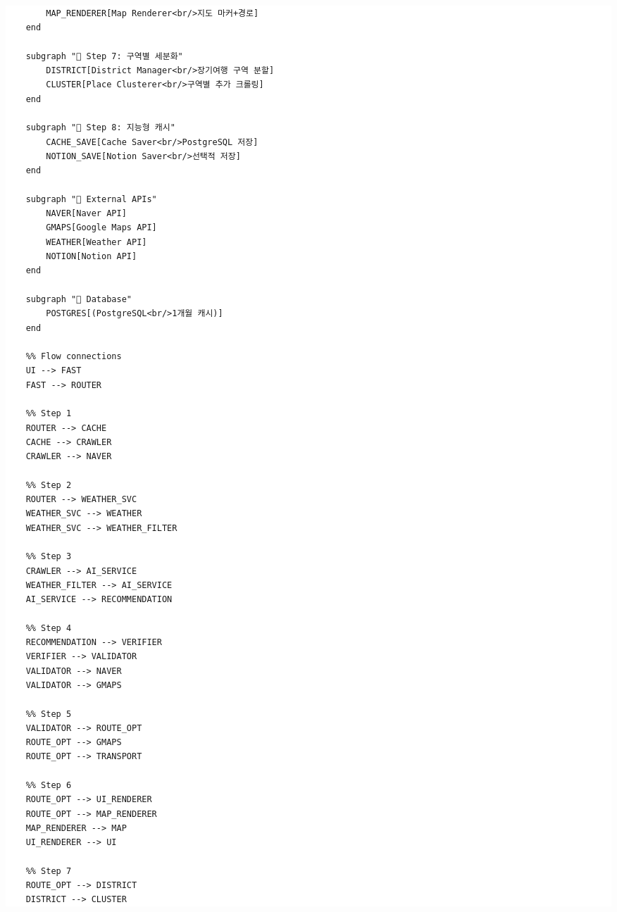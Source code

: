 ```mermaid
        MAP_RENDERER[Map Renderer<br/>지도 마커+경로]
    end
    
    subgraph "🏢 Step 7: 구역별 세분화"
        DISTRICT[District Manager<br/>장기여행 구역 분할]
        CLUSTER[Place Clusterer<br/>구역별 추가 크롤링]
    end
    
    subgraph "💾 Step 8: 지능형 캐시"
        CACHE_SAVE[Cache Saver<br/>PostgreSQL 저장]
        NOTION_SAVE[Notion Saver<br/>선택적 저장]
    end
    
    subgraph "🔗 External APIs"
        NAVER[Naver API]
        GMAPS[Google Maps API]
        WEATHER[Weather API]
        NOTION[Notion API]
    end
    
    subgraph "💾 Database"
        POSTGRES[(PostgreSQL<br/>1개월 캐시)]
    end
    
    %% Flow connections
    UI --> FAST
    FAST --> ROUTER
    
    %% Step 1
    ROUTER --> CACHE
    CACHE --> CRAWLER
    CRAWLER --> NAVER
    
    %% Step 2
    ROUTER --> WEATHER_SVC
    WEATHER_SVC --> WEATHER
    WEATHER_SVC --> WEATHER_FILTER
    
    %% Step 3
    CRAWLER --> AI_SERVICE
    WEATHER_FILTER --> AI_SERVICE
    AI_SERVICE --> RECOMMENDATION
    
    %% Step 4
    RECOMMENDATION --> VERIFIER
    VERIFIER --> VALIDATOR
    VALIDATOR --> NAVER
    VALIDATOR --> GMAPS
    
    %% Step 5
    VALIDATOR --> ROUTE_OPT
    ROUTE_OPT --> GMAPS
    ROUTE_OPT --> TRANSPORT
    
    %% Step 6
    ROUTE_OPT --> UI_RENDERER
    ROUTE_OPT --> MAP_RENDERER
    MAP_RENDERER --> MAP
    UI_RENDERER --> UI
    
    %% Step 7
    ROUTE_OPT --> DISTRICT
    DISTRICT --> CLUSTER
```